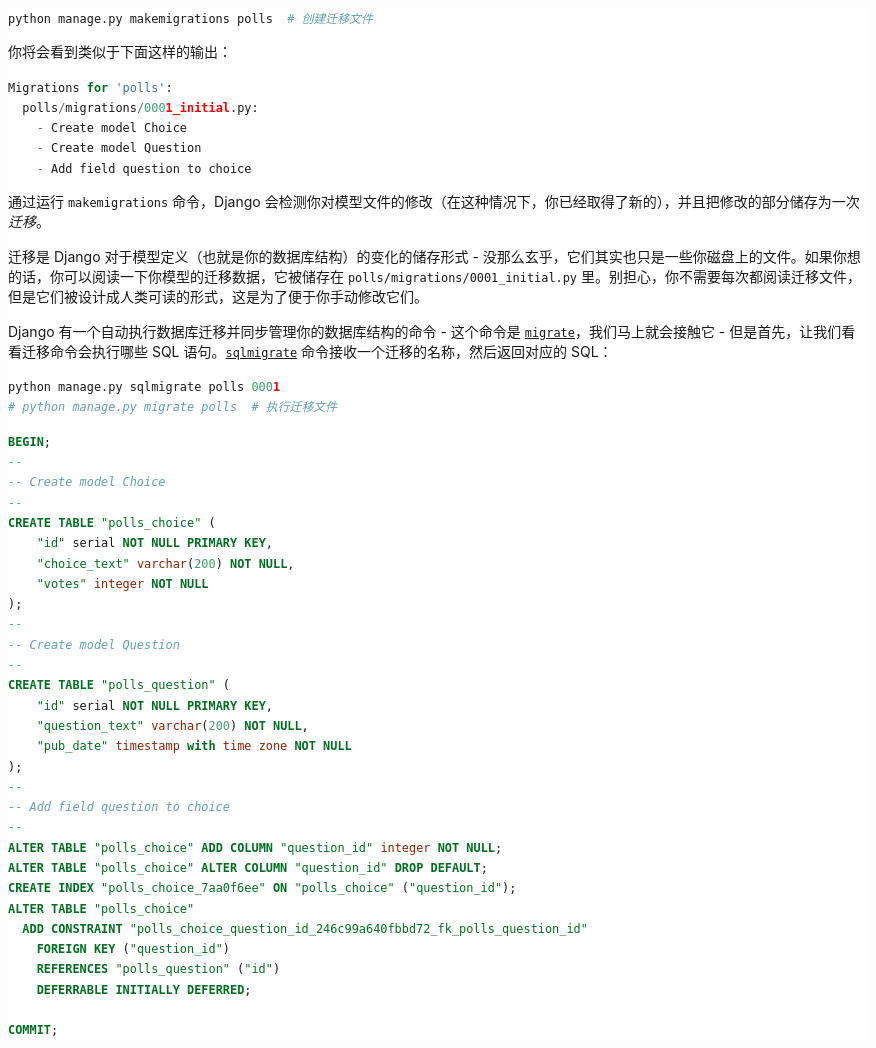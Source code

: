 ````python
python manage.py makemigrations polls  # 创建迁移文件
````

你将会看到类似于下面这样的输出：

```python
Migrations for 'polls':
  polls/migrations/0001_initial.py:
    - Create model Choice
    - Create model Question
    - Add field question to choice
```

通过运行 `makemigrations` 命令，Django 会检测你对模型文件的修改（在这种情况下，你已经取得了新的），并且把修改的部分储存为一次 *迁移*。

迁移是 Django 对于模型定义（也就是你的数据库结构）的变化的储存形式 - 没那么玄乎，它们其实也只是一些你磁盘上的文件。如果你想的话，你可以阅读一下你模型的迁移数据，它被储存在 `polls/migrations/0001_initial.py` 里。别担心，你不需要每次都阅读迁移文件，但是它们被设计成人类可读的形式，这是为了便于你手动修改它们。

Django 有一个自动执行数据库迁移并同步管理你的数据库结构的命令 - 这个命令是 [`migrate`](https://docs.djangoproject.com/zh-hans/2.0/ref/django-admin/#django-admin-migrate)，我们马上就会接触它 - 但是首先，让我们看看迁移命令会执行哪些 SQL 语句。[`sqlmigrate`](https://docs.djangoproject.com/zh-hans/2.0/ref/django-admin/#django-admin-sqlmigrate) 命令接收一个迁移的名称，然后返回对应的 SQL：

````python
python manage.py sqlmigrate polls 0001
# python manage.py migrate polls  # 执行迁移文件
````

````sql lite
BEGIN;
--
-- Create model Choice
--
CREATE TABLE "polls_choice" (
    "id" serial NOT NULL PRIMARY KEY,
    "choice_text" varchar(200) NOT NULL,
    "votes" integer NOT NULL
);
--
-- Create model Question
--
CREATE TABLE "polls_question" (
    "id" serial NOT NULL PRIMARY KEY,
    "question_text" varchar(200) NOT NULL,
    "pub_date" timestamp with time zone NOT NULL
);
--
-- Add field question to choice
--
ALTER TABLE "polls_choice" ADD COLUMN "question_id" integer NOT NULL;
ALTER TABLE "polls_choice" ALTER COLUMN "question_id" DROP DEFAULT;
CREATE INDEX "polls_choice_7aa0f6ee" ON "polls_choice" ("question_id");
ALTER TABLE "polls_choice"
  ADD CONSTRAINT "polls_choice_question_id_246c99a640fbbd72_fk_polls_question_id"
    FOREIGN KEY ("question_id")
    REFERENCES "polls_question" ("id")
    DEFERRABLE INITIALLY DEFERRED;

COMMIT;
````

